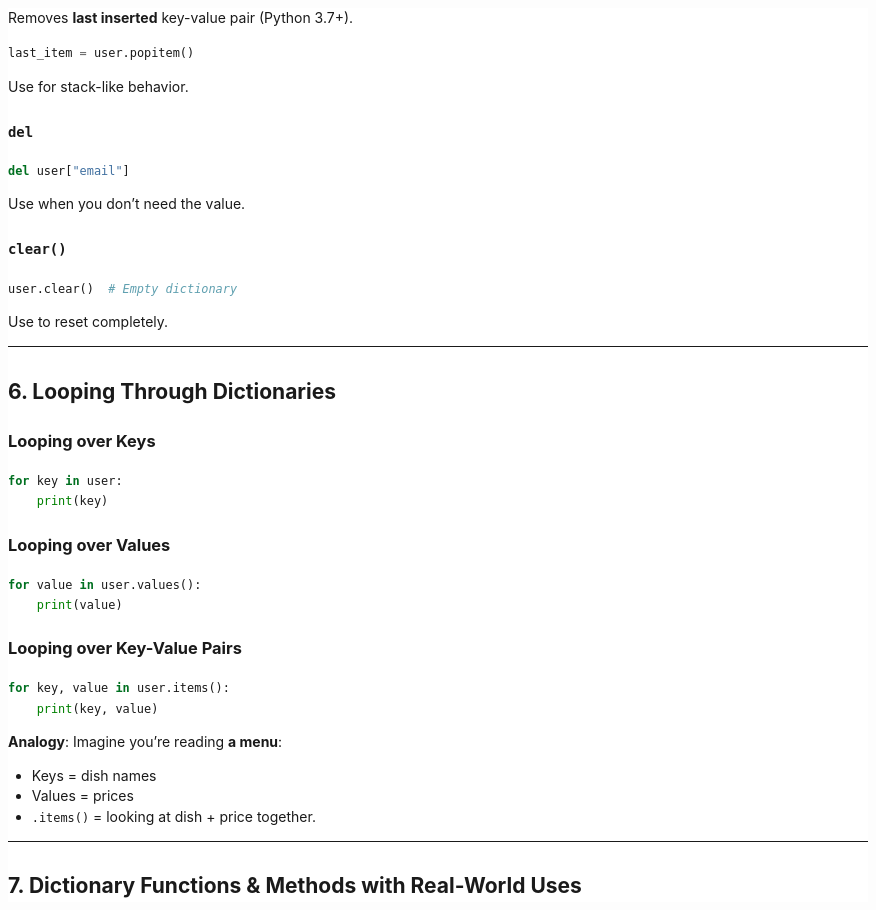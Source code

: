 Removes **last inserted** key-value pair (Python 3.7+).

```python
last_item = user.popitem()
```
 Use for stack-like behavior.

### `del`

```python
del user["email"]
```
 Use when you don’t need the value.

### `clear()`

```python
user.clear()  # Empty dictionary
```
 Use to reset completely.

---

## 6. Looping Through Dictionaries

### Looping over Keys

```python
for key in user:
    print(key)
```

### Looping over Values

```python
for value in user.values():
    print(value)
```

### Looping over Key-Value Pairs

```python
for key, value in user.items():
    print(key, value)
```

**Analogy**:
Imagine you’re reading **a menu**:

* Keys = dish names
* Values = prices
* `.items()` = looking at dish + price together.

---

## 7. Dictionary Functions & Methods with Real-World Uses
